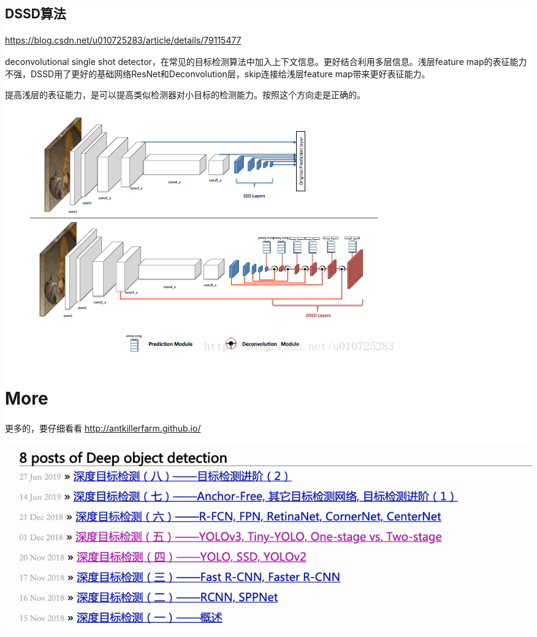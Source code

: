## DSSD算法

https://blog.csdn.net/u010725283/article/details/79115477

deconvolutional single shot detector，在常见的目标检测算法中加入上下文信息。更好结合利用多层信息。浅层feature map的表征能力不强，DSSD用了更好的基础网络ResNet和Deconvolution层，skip连接给浅层feature map带来更好表征能力。

提高浅层的表征能力，是可以提高类似检测器对小目标的检测能力。按照这个方向走是正确的。

![avatar](media/20180120164438709.png)







# More

更多的，要仔细看看 http://antkillerfarm.github.io/

![avatar](media/WX20190722-101912@2x.png)









